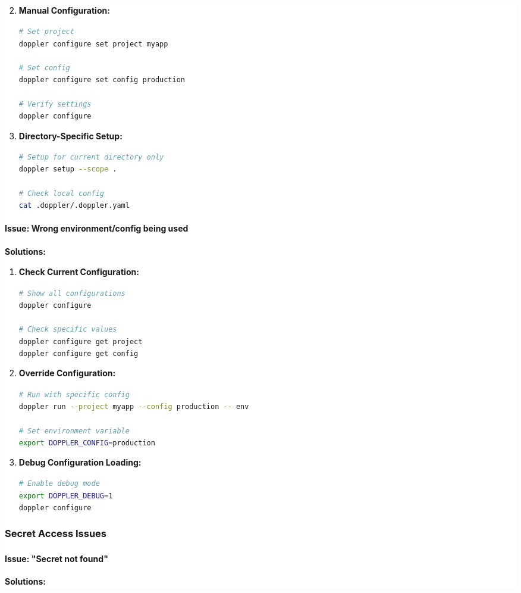2. **Manual Configuration:**
   ```bash
   # Set project
   doppler configure set project myapp
   
   # Set config
   doppler configure set config production
   
   # Verify settings
   doppler configure
   ```

3. **Directory-Specific Setup:**
   ```bash
   # Setup for current directory only
   doppler setup --scope .
   
   # Check local config
   cat .doppler/.doppler.yaml
   ```

#### Issue: Wrong environment/config being used

**Solutions:**

1. **Check Current Configuration:**
   ```bash
   # Show all configurations
   doppler configure
   
   # Check specific values
   doppler configure get project
   doppler configure get config
   ```

2. **Override Configuration:**
   ```bash
   # Run with specific config
   doppler run --project myapp --config production -- env
   
   # Set environment variable
   export DOPPLER_CONFIG=production
   ```

3. **Debug Configuration Loading:**
   ```bash
   # Enable debug mode
   export DOPPLER_DEBUG=1
   doppler configure
   ```

### Secret Access Issues

#### Issue: "Secret not found"

**Solutions:**
